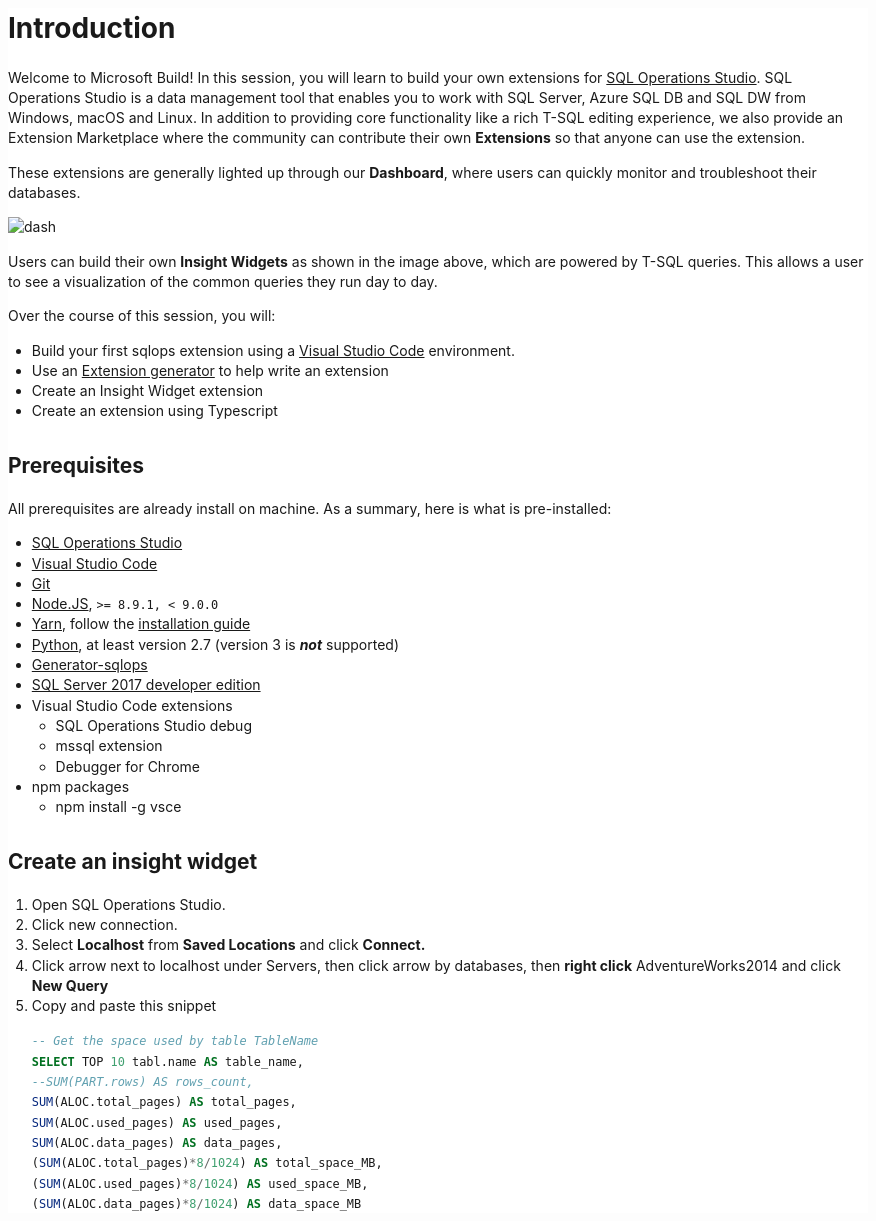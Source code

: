# Introduction

Welcome to Microsoft Build! In this session, you will learn to build your own extensions for [SQL Operations Studio](https://aka.ms/sqlopsstudio). SQL Operations Studio is a data management tool that enables you to work with SQL Server, Azure SQL DB and SQL DW from Windows, macOS and Linux. In addition to providing core functionality like a rich T-SQL editing experience, we also provide an Extension Marketplace where the community can contribute their own **Extensions** so that anyone can use the extension.

These extensions are generally lighted up through our **Dashboard**, where users can quickly monitor and troubleshoot their databases.

![dash](https://cloudblogs.microsoft.com/uploads/prod/2018/03/whoisactive.png)

Users can build their own **Insight Widgets** as shown in the image above, which are powered by T-SQL queries. This allows a user to see a visualization of the common queries they run day to day.

Over the course of this session, you will:
- Build your first sqlops extension using a [Visual Studio Code](https://code.visualstudio.com/) environment.
- Use an [Extension generator](https://github.com/llali/generator-sqlops) to help write an extension
- Create an Insight Widget extension
- Create an extension using Typescript

## Prerequisites
All prerequisites are already install on machine. As a summary, here is what is pre-installed:
- [SQL Operations Studio](https://aka.ms/sqlopsstudio)
- [Visual Studio Code](https://code.visualstudio.com/)
- [Git](https://git-scm.com)
- [Node.JS](https://nodejs.org/en/), `>= 8.9.1, < 9.0.0`
- [Yarn](https://yarnpkg.com/en/), follow the [installation guide](https://yarnpkg.com/en/docs/install)
- [Python](https://www.python.org/downloads/), at least version 2.7 (version 3 is __*not*__ supported)
- [Generator-sqlops](https://github.com/llali/generator-sqlops)
- [SQL Server 2017 developer edition](https://www.microsoft.com/en-us/sql-server/sql-server-downloads)
- Visual Studio Code extensions
    - SQL Operations Studio debug
    - mssql extension
    - Debugger for Chrome
- npm packages
    - npm install -g vsce

## Create an insight widget
1. Open SQL Operations Studio.
2. Click new connection.
3. Select **Localhost** from **Saved Locations** and click **Connect.**
4. Click arrow next to localhost under Servers, then click arrow by databases, then **right click** AdventureWorks2014 and click **New Query**
5. Copy and paste this snippet
    ```sql
    -- Get the space used by table TableName
    SELECT TOP 10 tabl.name AS table_name,
    --SUM(PART.rows) AS rows_count,
    SUM(ALOC.total_pages) AS total_pages,
    SUM(ALOC.used_pages) AS used_pages,
    SUM(ALOC.data_pages) AS data_pages,
    (SUM(ALOC.total_pages)*8/1024) AS total_space_MB,
    (SUM(ALOC.used_pages)*8/1024) AS used_space_MB,
    (SUM(ALOC.data_pages)*8/1024) AS data_space_MB